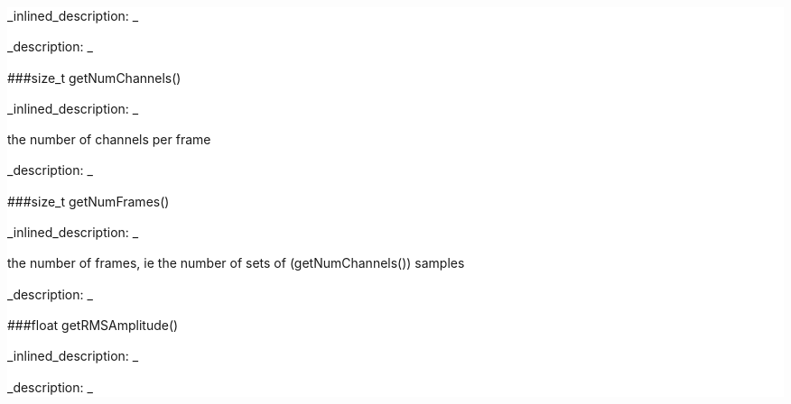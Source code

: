 

_inlined_description: _







_description: _









###size_t getNumChannels()



_inlined_description: _

the number of channels per frame





_description: _









###size_t getNumFrames()



_inlined_description: _

the number of frames, ie the number of sets of (getNumChannels()) samples





_description: _









###float getRMSAmplitude()



_inlined_description: _







_description: _




